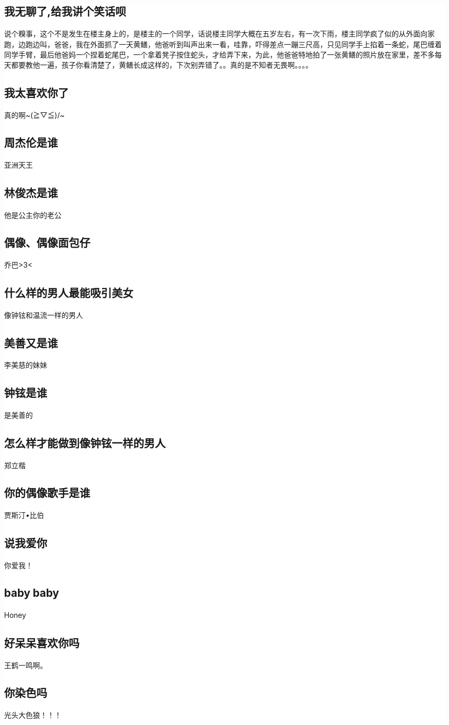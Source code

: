 ## 我无聊了,给我讲个笑话呗
说个糗事，这个不是发生在楼主身上的，是楼主的一个同学，话说楼主同学大概在五岁左右，有一次下雨，楼主同学疯了似的从外面向家跑，边跑边叫，爸爸，我在外面抓了一天黄鳝，他爸听到叫声出来一看，哇靠，吓得差点一蹦三尺高，只见同学手上掐着一条蛇，尾巴缠着同学手臂，最后他爸妈一个捏着蛇尾巴，一个拿着凳子按住蛇头，才给弄下来，为此，他爸爸特地拍了一张黄鳝的照片放在家里，差不多每天都要教他一遍，孩子你看清楚了，黄鳝长成这样的，下次别弄错了。。真的是不知者无畏啊。。。。

## 我太喜欢你了
真的啊~\(≧▽≦)/~

## 周杰伦是谁
亚洲天王

## 林俊杰是谁
他是公主你的老公

## 偶像、偶像面包仔
乔巴>3<

## 什么样的男人最能吸引美女
像钟铉和温流一样的男人

## 美善又是谁
李美慈的妹妹

## 钟铉是谁
是美善的

## 怎么样才能做到像钟铉一样的男人
郑立楷

## 你的偶像歌手是谁
贾斯汀•比伯

## 说我爱你
你爱我！

## baby baby
Honey

## 好呆呆喜欢你吗
王鹤一鸣啊。

## 你染色吗
光头大色狼！！！
